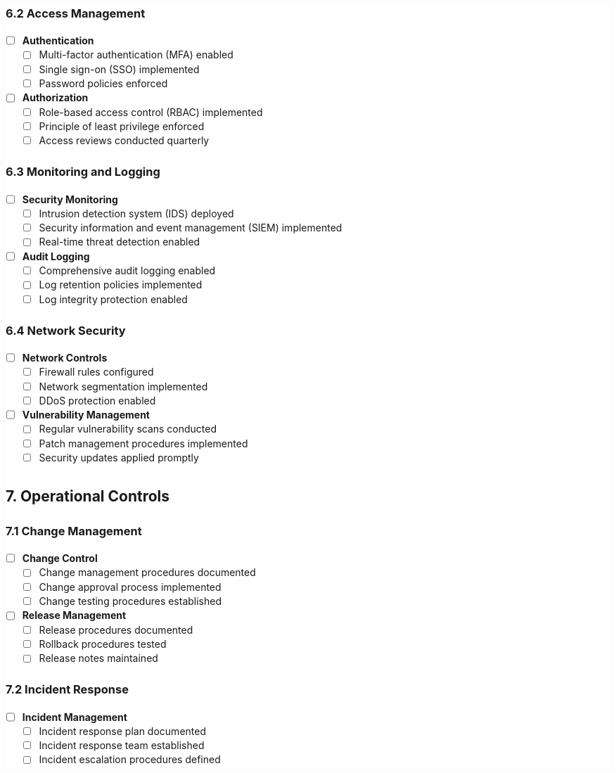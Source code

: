 ### 6.2 Access Management
- [ ] **Authentication**
  - [ ] Multi-factor authentication (MFA) enabled
  - [ ] Single sign-on (SSO) implemented
  - [ ] Password policies enforced

- [ ] **Authorization**
  - [ ] Role-based access control (RBAC) implemented
  - [ ] Principle of least privilege enforced
  - [ ] Access reviews conducted quarterly

### 6.3 Monitoring and Logging
- [ ] **Security Monitoring**
  - [ ] Intrusion detection system (IDS) deployed
  - [ ] Security information and event management (SIEM) implemented
  - [ ] Real-time threat detection enabled

- [ ] **Audit Logging**
  - [ ] Comprehensive audit logging enabled
  - [ ] Log retention policies implemented
  - [ ] Log integrity protection enabled

### 6.4 Network Security
- [ ] **Network Controls**
  - [ ] Firewall rules configured
  - [ ] Network segmentation implemented
  - [ ] DDoS protection enabled

- [ ] **Vulnerability Management**
  - [ ] Regular vulnerability scans conducted
  - [ ] Patch management procedures implemented
  - [ ] Security updates applied promptly

## 7. Operational Controls

### 7.1 Change Management
- [ ] **Change Control**
  - [ ] Change management procedures documented
  - [ ] Change approval process implemented
  - [ ] Change testing procedures established

- [ ] **Release Management**
  - [ ] Release procedures documented
  - [ ] Rollback procedures tested
  - [ ] Release notes maintained

### 7.2 Incident Response
- [ ] **Incident Management**
  - [ ] Incident response plan documented
  - [ ] Incident response team established
  - [ ] Incident escalation procedures defined
